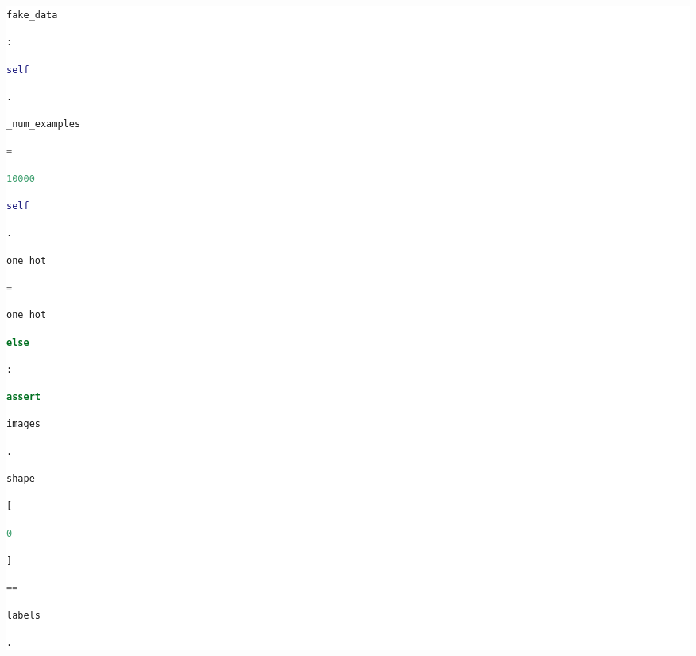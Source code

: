 ```python
fake_data
```
```python
:
```
```python
self
```
```python
.
```
```python
_num_examples
```
```python
=
```
```python
10000
```
```python
self
```
```python
.
```
```python
one_hot
```
```python
=
```
```python
one_hot
```
```python
else
```
```python
:
```
```python
assert
```
```python
images
```
```python
.
```
```python
shape
```
```python
[
```
```python
0
```
```python
]
```
```python
==
```
```python
labels
```
```python
.
```
```python
```